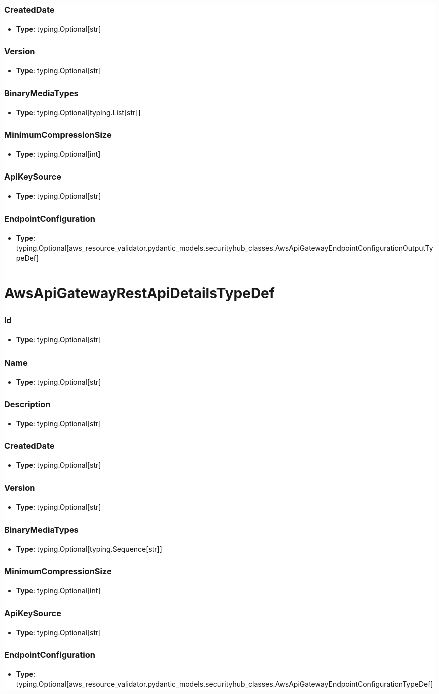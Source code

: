 ### CreatedDate
- **Type**: typing.Optional[str]

### Version
- **Type**: typing.Optional[str]

### BinaryMediaTypes
- **Type**: typing.Optional[typing.List[str]]

### MinimumCompressionSize
- **Type**: typing.Optional[int]

### ApiKeySource
- **Type**: typing.Optional[str]

### EndpointConfiguration
- **Type**: typing.Optional[aws_resource_validator.pydantic_models.securityhub_classes.AwsApiGatewayEndpointConfigurationOutputTypeDef]


# AwsApiGatewayRestApiDetailsTypeDef

### Id
- **Type**: typing.Optional[str]

### Name
- **Type**: typing.Optional[str]

### Description
- **Type**: typing.Optional[str]

### CreatedDate
- **Type**: typing.Optional[str]

### Version
- **Type**: typing.Optional[str]

### BinaryMediaTypes
- **Type**: typing.Optional[typing.Sequence[str]]

### MinimumCompressionSize
- **Type**: typing.Optional[int]

### ApiKeySource
- **Type**: typing.Optional[str]

### EndpointConfiguration
- **Type**: typing.Optional[aws_resource_validator.pydantic_models.securityhub_classes.AwsApiGatewayEndpointConfigurationTypeDef]
